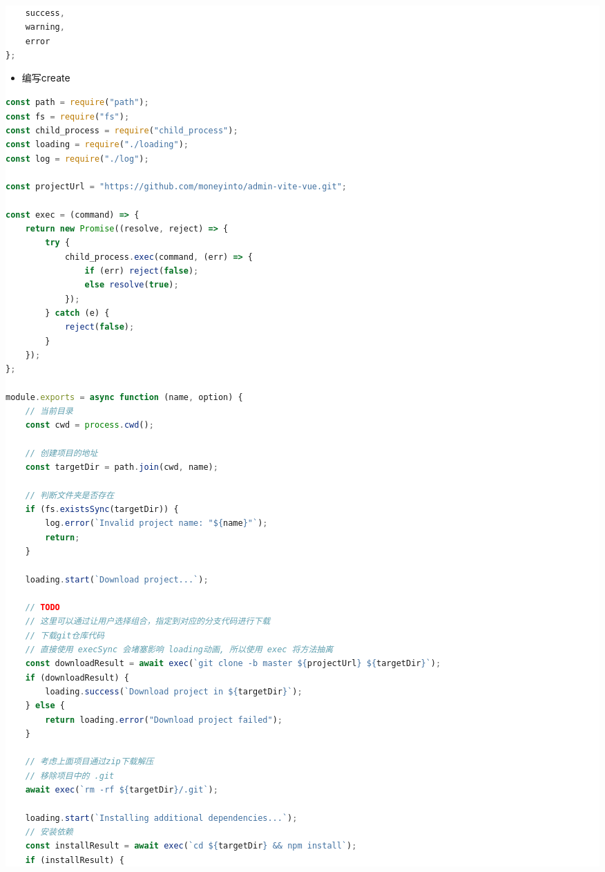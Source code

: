 ```javascript
    success,
    warning,
    error
};
```

- 编写create

```javascript
const path = require("path");
const fs = require("fs");
const child_process = require("child_process");
const loading = require("./loading");
const log = require("./log");

const projectUrl = "https://github.com/moneyinto/admin-vite-vue.git";

const exec = (command) => {
    return new Promise((resolve, reject) => {
        try {
            child_process.exec(command, (err) => {
                if (err) reject(false);
                else resolve(true);
            });
        } catch (e) {
            reject(false);
        }
    });
};

module.exports = async function (name, option) {
    // 当前目录
    const cwd = process.cwd();

    // 创建项目的地址
    const targetDir = path.join(cwd, name);

    // 判断文件夹是否存在
    if (fs.existsSync(targetDir)) {
        log.error(`Invalid project name: "${name}"`);
        return;
    }

    loading.start(`Download project...`);

    // TODO
    // 这里可以通过让用户选择组合，指定到对应的分支代码进行下载
    // 下载git仓库代码
    // 直接使用 execSync 会堵塞影响 loading动画, 所以使用 exec 将方法抽离
    const downloadResult = await exec(`git clone -b master ${projectUrl} ${targetDir}`);
    if (downloadResult) {
        loading.success(`Download project in ${targetDir}`);
    } else {
        return loading.error("Download project failed");
    }

    // 考虑上面项目通过zip下载解压
    // 移除项目中的 .git
    await exec(`rm -rf ${targetDir}/.git`);

    loading.start(`Installing additional dependencies...`);
    // 安装依赖
    const installResult = await exec(`cd ${targetDir} && npm install`);
    if (installResult) {
```